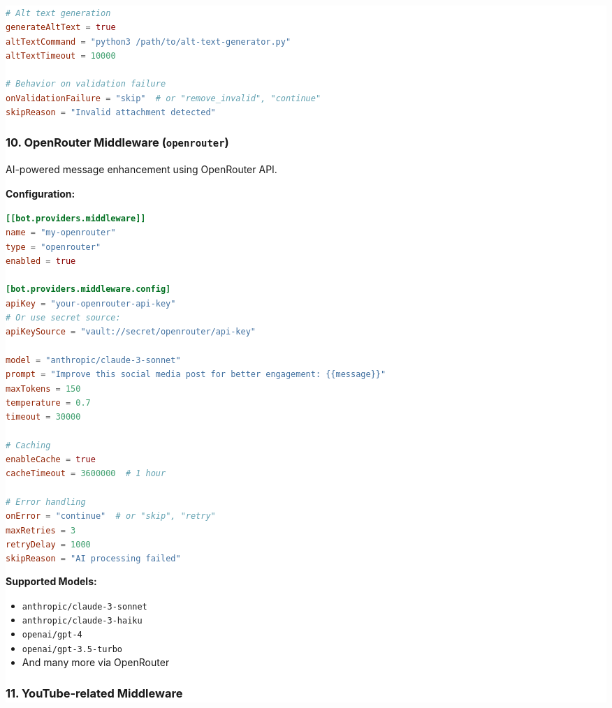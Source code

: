 ```toml
# Alt text generation
generateAltText = true
altTextCommand = "python3 /path/to/alt-text-generator.py"
altTextTimeout = 10000

# Behavior on validation failure
onValidationFailure = "skip"  # or "remove_invalid", "continue"
skipReason = "Invalid attachment detected"
```

### 10. OpenRouter Middleware (`openrouter`)

AI-powered message enhancement using OpenRouter API.

**Configuration:**
```toml
[[bot.providers.middleware]]
name = "my-openrouter"
type = "openrouter"
enabled = true

[bot.providers.middleware.config]
apiKey = "your-openrouter-api-key"
# Or use secret source:
apiKeySource = "vault://secret/openrouter/api-key"

model = "anthropic/claude-3-sonnet"
prompt = "Improve this social media post for better engagement: {{message}}"
maxTokens = 150
temperature = 0.7
timeout = 30000

# Caching
enableCache = true
cacheTimeout = 3600000  # 1 hour

# Error handling
onError = "continue"  # or "skip", "retry"
maxRetries = 3
retryDelay = 1000
skipReason = "AI processing failed"
```

**Supported Models:**
- `anthropic/claude-3-sonnet`
- `anthropic/claude-3-haiku`
- `openai/gpt-4`
- `openai/gpt-3.5-turbo`
- And many more via OpenRouter

### 11. YouTube-related Middleware
